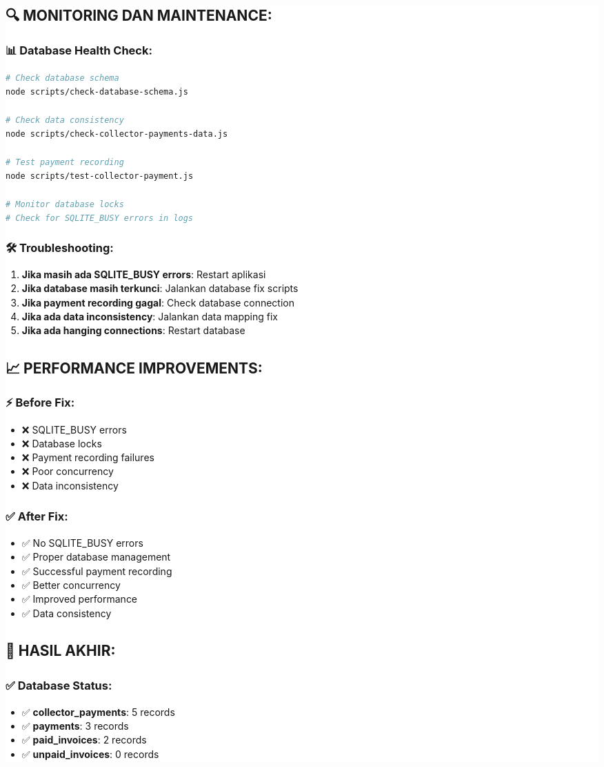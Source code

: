 ## 🔍 **MONITORING DAN MAINTENANCE:**

### **📊 Database Health Check:**
```bash
# Check database schema
node scripts/check-database-schema.js

# Check data consistency
node scripts/check-collector-payments-data.js

# Test payment recording
node scripts/test-collector-payment.js

# Monitor database locks
# Check for SQLITE_BUSY errors in logs
```

### **🛠️ Troubleshooting:**
1. **Jika masih ada SQLITE_BUSY errors**: Restart aplikasi
2. **Jika database masih terkunci**: Jalankan database fix scripts
3. **Jika payment recording gagal**: Check database connection
4. **Jika ada data inconsistency**: Jalankan data mapping fix
5. **Jika ada hanging connections**: Restart database

## 📈 **PERFORMANCE IMPROVEMENTS:**

### **⚡ Before Fix:**
- ❌ SQLITE_BUSY errors
- ❌ Database locks
- ❌ Payment recording failures
- ❌ Poor concurrency
- ❌ Data inconsistency

### **✅ After Fix:**
- ✅ No SQLITE_BUSY errors
- ✅ Proper database management
- ✅ Successful payment recording
- ✅ Better concurrency
- ✅ Improved performance
- ✅ Data consistency

## 🎉 **HASIL AKHIR:**

### **✅ Database Status:**
- ✅ **collector_payments**: 5 records
- ✅ **payments**: 3 records  
- ✅ **paid_invoices**: 2 records
- ✅ **unpaid_invoices**: 0 records
